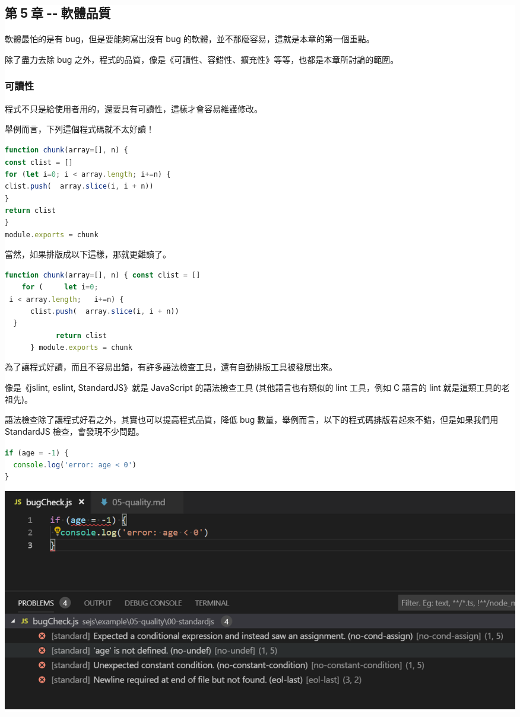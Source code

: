 ## 第 5 章 -- 軟體品質

軟體最怕的是有 bug，但是要能夠寫出沒有 bug 的軟體，並不那麼容易，這就是本章的第一個重點。

除了盡力去除 bug 之外，程式的品質，像是《可讀性、容錯性、擴充性》等等，也都是本章所討論的範圍。

### 可讀性

程式不只是給使用者用的，還要具有可讀性，這樣才會容易維護修改。

舉例而言，下列這個程式碼就不太好讀！

```js
function chunk(array=[], n) {
const clist = []
for (let i=0; i < array.length; i+=n) {
clist.push(  array.slice(i, i + n))
}
return clist
}
module.exports = chunk
```

當然，如果排版成以下這樣，那就更難讀了。

```js
function chunk(array=[], n) { const clist = []
    for (     let i=0; 
 i < array.length;   i+=n) {
      clist.push(  array.slice(i, i + n))
  }
            return clist
      } module.exports = chunk

```

為了讓程式好讀，而且不容易出錯，有許多語法檢查工具，還有自動排版工具被發展出來。

像是《jslint, eslint, StandardJS》就是 JavaScript 的語法檢查工具 (其他語言也有類似的 lint 工具，例如 C 語言的 lint 就是這類工具的老祖先)。

語法檢查除了讓程式好看之外，其實也可以提高程式品質，降低 bug 數量，舉例而言，以下的程式碼排版看起來不錯，但是如果我們用 StandardJS 檢查，會發現不少問題。

```js
if (age = -1) {
  console.log('error: age < 0')
}
```

![](./img/StandardJsMessage.png)

